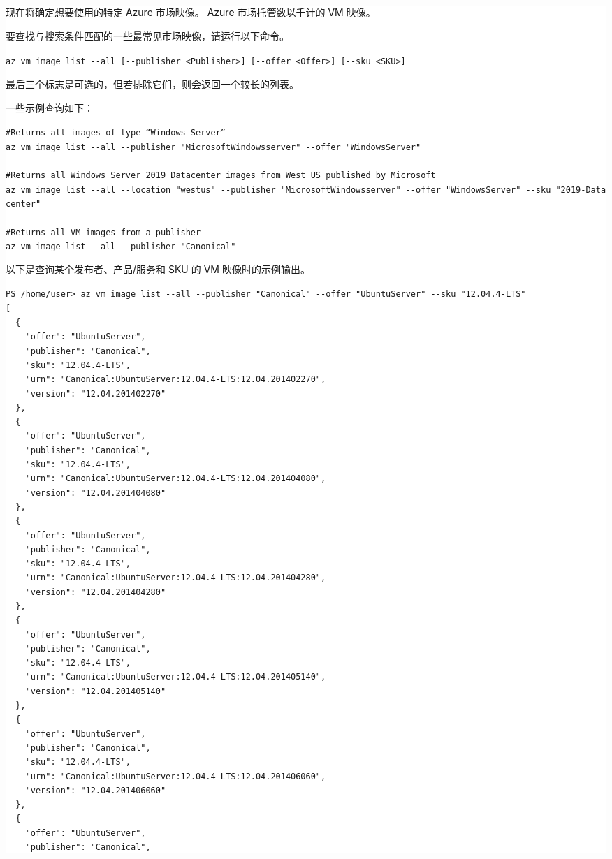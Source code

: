 现在将确定想要使用的特定 Azure 市场映像。 Azure 市场托管数以千计的 VM 映像。 

要查找与搜索条件匹配的一些最常见市场映像，请运行以下命令。  

```azurecli
az vm image list --all [--publisher <Publisher>] [--offer <Offer>] [--sku <SKU>]
```
最后三个标志是可选的，但若排除它们，则会返回一个较长的列表。

一些示例查询如下：

```azurecli
#Returns all images of type “Windows Server”
az vm image list --all --publisher "MicrosoftWindowsserver" --offer "WindowsServer" 

#Returns all Windows Server 2019 Datacenter images from West US published by Microsoft
az vm image list --all --location "westus" --publisher "MicrosoftWindowsserver" --offer "WindowsServer" --sku "2019-Datacenter"

#Returns all VM images from a publisher  
az vm image list --all --publisher "Canonical" 
```

以下是查询某个发布者、产品/服务和 SKU 的 VM 映像时的示例输出。

```output
PS /home/user> az vm image list --all --publisher "Canonical" --offer "UbuntuServer" --sku "12.04.4-LTS"
[
  {
    "offer": "UbuntuServer",
    "publisher": "Canonical",
    "sku": "12.04.4-LTS",
    "urn": "Canonical:UbuntuServer:12.04.4-LTS:12.04.201402270",
    "version": "12.04.201402270"
  },
  {
    "offer": "UbuntuServer",
    "publisher": "Canonical",
    "sku": "12.04.4-LTS",
    "urn": "Canonical:UbuntuServer:12.04.4-LTS:12.04.201404080",
    "version": "12.04.201404080"
  },
  {
    "offer": "UbuntuServer",
    "publisher": "Canonical",
    "sku": "12.04.4-LTS",
    "urn": "Canonical:UbuntuServer:12.04.4-LTS:12.04.201404280",
    "version": "12.04.201404280"
  },
  {
    "offer": "UbuntuServer",
    "publisher": "Canonical",
    "sku": "12.04.4-LTS",
    "urn": "Canonical:UbuntuServer:12.04.4-LTS:12.04.201405140",
    "version": "12.04.201405140"
  },
  {
    "offer": "UbuntuServer",
    "publisher": "Canonical",
    "sku": "12.04.4-LTS",
    "urn": "Canonical:UbuntuServer:12.04.4-LTS:12.04.201406060",
    "version": "12.04.201406060"
  },
  {
    "offer": "UbuntuServer",
    "publisher": "Canonical",
```